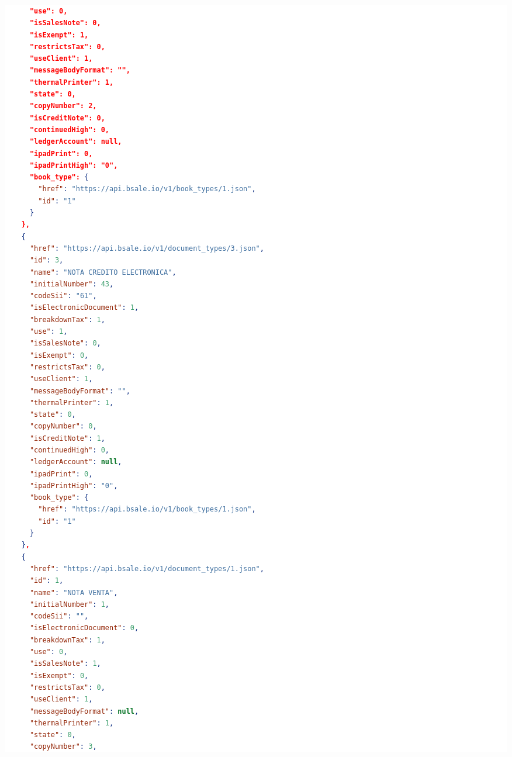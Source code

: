 ```json title="Response /document_types.json "
      "use": 0,
      "isSalesNote": 0,
      "isExempt": 1,
      "restrictsTax": 0,
      "useClient": 1,
      "messageBodyFormat": "",
      "thermalPrinter": 1,
      "state": 0,
      "copyNumber": 2,
      "isCreditNote": 0,
      "continuedHigh": 0,
      "ledgerAccount": null,
      "ipadPrint": 0,
      "ipadPrintHigh": "0",
      "book_type": {
        "href": "https://api.bsale.io/v1/book_types/1.json",
        "id": "1"
      }
    },
    {
      "href": "https://api.bsale.io/v1/document_types/3.json",
      "id": 3,
      "name": "NOTA CREDITO ELECTRONICA",
      "initialNumber": 43,
      "codeSii": "61",
      "isElectronicDocument": 1,
      "breakdownTax": 1,
      "use": 1,
      "isSalesNote": 0,
      "isExempt": 0,
      "restrictsTax": 0,
      "useClient": 1,
      "messageBodyFormat": "",
      "thermalPrinter": 1,
      "state": 0,
      "copyNumber": 0,
      "isCreditNote": 1,
      "continuedHigh": 0,
      "ledgerAccount": null,
      "ipadPrint": 0,
      "ipadPrintHigh": "0",
      "book_type": {
        "href": "https://api.bsale.io/v1/book_types/1.json",
        "id": "1"
      }
    },
    {
      "href": "https://api.bsale.io/v1/document_types/1.json",
      "id": 1,
      "name": "NOTA VENTA",
      "initialNumber": 1,
      "codeSii": "",
      "isElectronicDocument": 0,
      "breakdownTax": 1,
      "use": 0,
      "isSalesNote": 1,
      "isExempt": 0,
      "restrictsTax": 0,
      "useClient": 1,
      "messageBodyFormat": null,
      "thermalPrinter": 1,
      "state": 0,
      "copyNumber": 3,
```